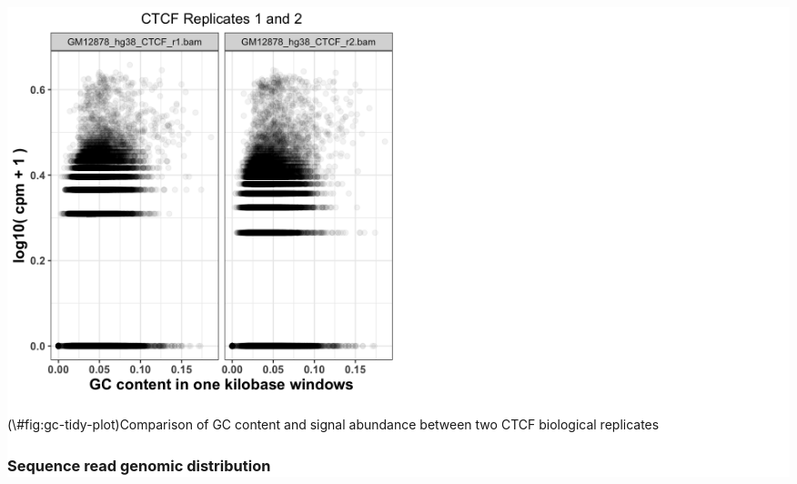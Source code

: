 <img src="09-chip-seq-analysis_files/figure-html/gc-tidy-plot-1.png" alt="Comparison of GC content and signal abundance between two CTCF biological replicates" width="50%" />
<p class="caption">(\#fig:gc-tidy-plot)Comparison of GC content and signal abundance between two CTCF biological replicates</p>
</div>




### Sequence read genomic distribution
